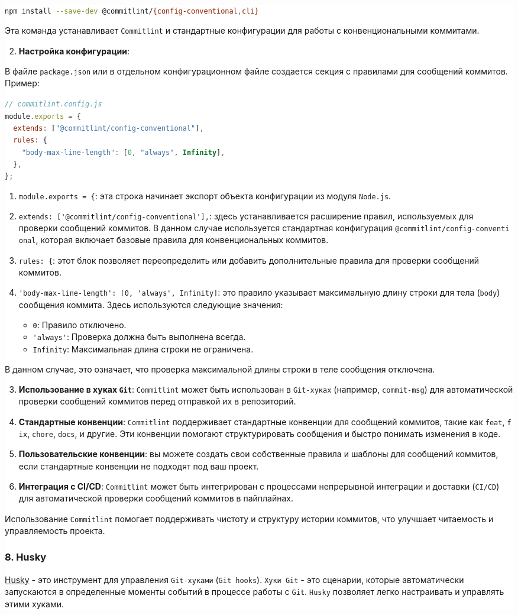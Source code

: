 ```bash
npm install --save-dev @commitlint/{config-conventional,cli}
```

Эта команда устанавливает `Commitlint` и стандартные конфигурации для работы с конвенциональными коммитами.

2. **Настройка конфигурации**:

В файле `package.json` или в отдельном конфигурационном файле создается секция с правилами для сообщений коммитов. Пример:

```js
// commitlint.config.js
module.exports = {
  extends: ["@commitlint/config-conventional"],
  rules: {
    "body-max-line-length": [0, "always", Infinity],
  },
};
```

1. `module.exports = {`: эта строка начинает экспорт объекта конфигурации из модуля `Node.js`.

2. `extends: ['@commitlint/config-conventional'],`: здесь устанавливается расширение правил, используемых для проверки сообщений коммитов. В данном случае используется стандартная конфигурация `@commitlint/config-conventional`, которая включает базовые правила для конвенциональных коммитов.

3. `rules: {`: этот блок позволяет переопределить или добавить дополнительные правила для проверки сообщений коммитов.

4. `'body-max-line-length': [0, 'always', Infinity]`: это правило указывает максимальную длину строки для тела (`body`) сообщения коммита. Здесь используются следующие значения:

   - `0`: Правило отключено.
   - `'always'`: Проверка должна быть выполнена всегда.
   - `Infinity`: Максимальная длина строки не ограничена.

В данном случае, это означает, что проверка максимальной длины строки в теле сообщения отключена.

3. **Использование в хуках `Git`**: `Commitlint` может быть использован в `Git-хуках` (например, `commit-msg`) для автоматической проверки сообщений коммитов перед отправкой их в репозиторий.

4. **Стандартные конвенции**: `Commitlint` поддерживает стандартные конвенции для сообщений коммитов, такие как `feat`, `fix`, `chore`, `docs`, и другие. Эти конвенции помогают структурировать сообщения и быстро понимать изменения в коде.

5. **Пользовательские конвенции**: вы можете создать свои собственные правила и шаблоны для сообщений коммитов, если стандартные конвенции не подходят под ваш проект.

6. **Интеграция с CI/CD**: `Commitlint` может быть интегрирован с процессами непрерывной интеграции и доставки (`CI/CD`) для автоматической проверки сообщений коммитов в пайплайнах.

Использование `Commitlint` помогает поддерживать чистоту и структуру истории коммитов, что улучшает читаемость и управляемость проекта.

### 8. Husky

[Husky](https://typicode.github.io/husky/getting-started.html) - это инструмент для управления `Git-хуками` (`Git hooks`). `Хуки Git` - это сценарии, которые автоматически запускаются в определенные моменты событий в процессе работы с `Git`. `Husky` позволяет легко настраивать и управлять этими хуками.
